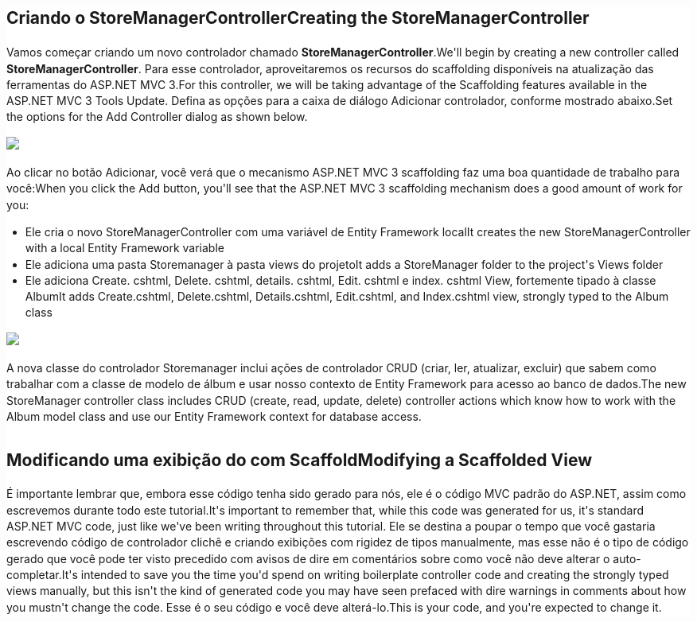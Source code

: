 ## <a name="creating-the-storemanagercontroller"></a><span data-ttu-id="64b27-112">Criando o StoreManagerController</span><span class="sxs-lookup"><span data-stu-id="64b27-112">Creating the StoreManagerController</span></span>

<span data-ttu-id="64b27-113">Vamos começar criando um novo controlador chamado **StoreManagerController**.</span><span class="sxs-lookup"><span data-stu-id="64b27-113">We'll begin by creating a new controller called **StoreManagerController**.</span></span> <span data-ttu-id="64b27-114">Para esse controlador, aproveitaremos os recursos do scaffolding disponíveis na atualização das ferramentas do ASP.NET MVC 3.</span><span class="sxs-lookup"><span data-stu-id="64b27-114">For this controller, we will be taking advantage of the Scaffolding features available in the ASP.NET MVC 3 Tools Update.</span></span> <span data-ttu-id="64b27-115">Defina as opções para a caixa de diálogo Adicionar controlador, conforme mostrado abaixo.</span><span class="sxs-lookup"><span data-stu-id="64b27-115">Set the options for the Add Controller dialog as shown below.</span></span>

![](mvc-music-store-part-5/_static/image1.png)

<span data-ttu-id="64b27-116">Ao clicar no botão Adicionar, você verá que o mecanismo ASP.NET MVC 3 scaffolding faz uma boa quantidade de trabalho para você:</span><span class="sxs-lookup"><span data-stu-id="64b27-116">When you click the Add button, you'll see that the ASP.NET MVC 3 scaffolding mechanism does a good amount of work for you:</span></span>

- <span data-ttu-id="64b27-117">Ele cria o novo StoreManagerController com uma variável de Entity Framework local</span><span class="sxs-lookup"><span data-stu-id="64b27-117">It creates the new StoreManagerController with a local Entity Framework variable</span></span>
- <span data-ttu-id="64b27-118">Ele adiciona uma pasta Storemanager à pasta views do projeto</span><span class="sxs-lookup"><span data-stu-id="64b27-118">It adds a StoreManager folder to the project's Views folder</span></span>
- <span data-ttu-id="64b27-119">Ele adiciona Create. cshtml, Delete. cshtml, details. cshtml, Edit. cshtml e index. cshtml View, fortemente tipado à classe Album</span><span class="sxs-lookup"><span data-stu-id="64b27-119">It adds Create.cshtml, Delete.cshtml, Details.cshtml, Edit.cshtml, and Index.cshtml view, strongly typed to the Album class</span></span>

![](mvc-music-store-part-5/_static/image2.png)

<span data-ttu-id="64b27-120">A nova classe do controlador Storemanager inclui ações de controlador CRUD (criar, ler, atualizar, excluir) que sabem como trabalhar com a classe de modelo de álbum e usar nosso contexto de Entity Framework para acesso ao banco de dados.</span><span class="sxs-lookup"><span data-stu-id="64b27-120">The new StoreManager controller class includes CRUD (create, read, update, delete) controller actions which know how to work with the Album model class and use our Entity Framework context for database access.</span></span>

## <a name="modifying-a-scaffolded-view"></a><span data-ttu-id="64b27-121">Modificando uma exibição do com Scaffold</span><span class="sxs-lookup"><span data-stu-id="64b27-121">Modifying a Scaffolded View</span></span>

<span data-ttu-id="64b27-122">É importante lembrar que, embora esse código tenha sido gerado para nós, ele é o código MVC padrão do ASP.NET, assim como escrevemos durante todo este tutorial.</span><span class="sxs-lookup"><span data-stu-id="64b27-122">It's important to remember that, while this code was generated for us, it's standard ASP.NET MVC code, just like we've been writing throughout this tutorial.</span></span> <span data-ttu-id="64b27-123">Ele se destina a poupar o tempo que você gastaria escrevendo código de controlador clichê e criando exibições com rigidez de tipos manualmente, mas esse não é o tipo de código gerado que você pode ter visto precedido com avisos de dire em comentários sobre como você não deve alterar o auto-completar.</span><span class="sxs-lookup"><span data-stu-id="64b27-123">It's intended to save you the time you'd spend on writing boilerplate controller code and creating the strongly typed views manually, but this isn't the kind of generated code you may have seen prefaced with dire warnings in comments about how you mustn't change the code.</span></span> <span data-ttu-id="64b27-124">Esse é o seu código e você deve alterá-lo.</span><span class="sxs-lookup"><span data-stu-id="64b27-124">This is your code, and you're expected to change it.</span></span>
